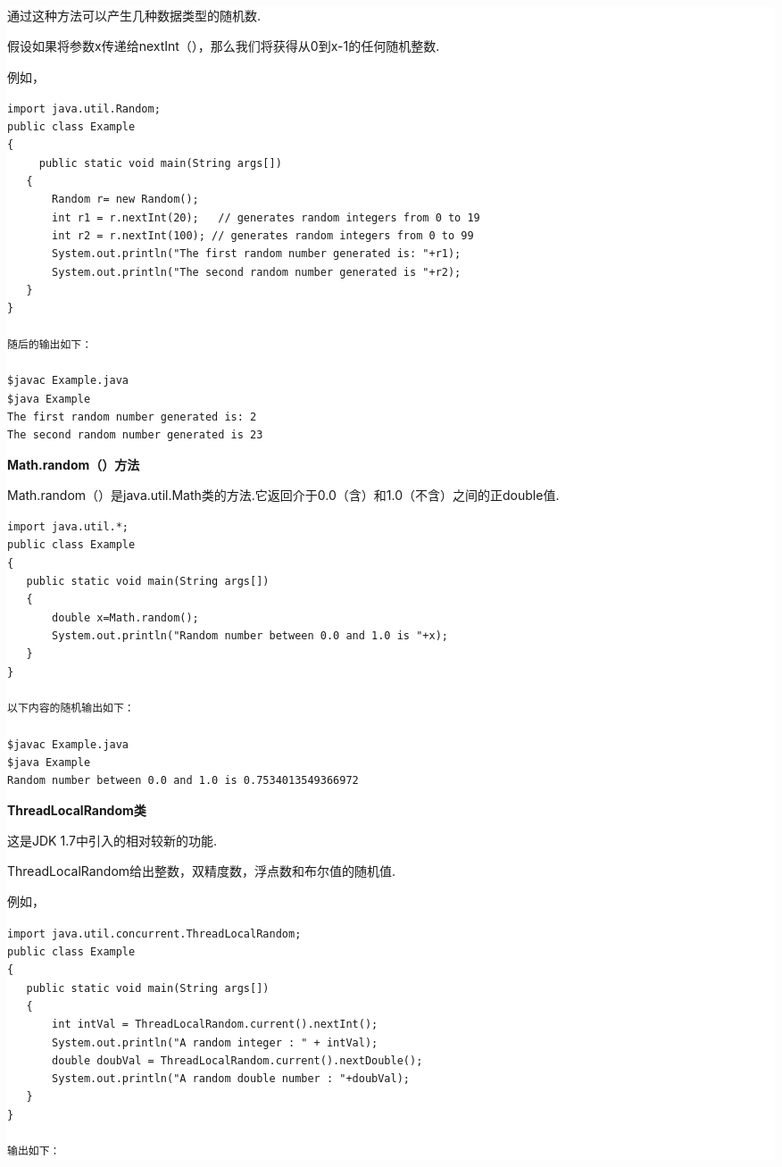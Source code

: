 通过这种方法可以产生几种数据类型的随机数.

假设如果将参数x传递给nextInt（），那么我们将获得从0到x-1的任何随机整数.

例如，
```
import java.util.Random;
public class Example
{
     public static void main(String args[])
   {
       Random r= new Random();
       int r1 = r.nextInt(20);   // generates random integers from 0 to 19
       int r2 = r.nextInt(100); // generates random integers from 0 to 99
       System.out.println("The first random number generated is: "+r1);
       System.out.println("The second random number generated is "+r2);
   }
}

随后的输出如下：

$javac Example.java
$java Example
The first random number generated is: 2
The second random number generated is 23
```
**Math.random（）方法**

Math.random（）是java.util.Math类的方法.它返回介于0.0（含）和1.0（不含）之间的正double值.
```
import java.util.*;
public class Example
{   
   public static void main(String args[])
   {
       double x=Math.random();
       System.out.println("Random number between 0.0 and 1.0 is "+x);
   }
}

以下内容的随机输出如下：

$javac Example.java
$java Example
Random number between 0.0 and 1.0 is 0.7534013549366972
```
**ThreadLocalRandom类**

这是JDK 1.7中引入的相对较新的功能.

ThreadLocalRandom给出整数，双精度数，浮点数和布尔值的随机值.

例如，
```
import java.util.concurrent.ThreadLocalRandom;
public class Example
{
   public static void main(String args[])
   {
       int intVal = ThreadLocalRandom.current().nextInt();
       System.out.println("A random integer : " + intVal);
       double doubVal = ThreadLocalRandom.current().nextDouble();
       System.out.println("A random double number : "+doubVal);
   }
}

输出如下：
```